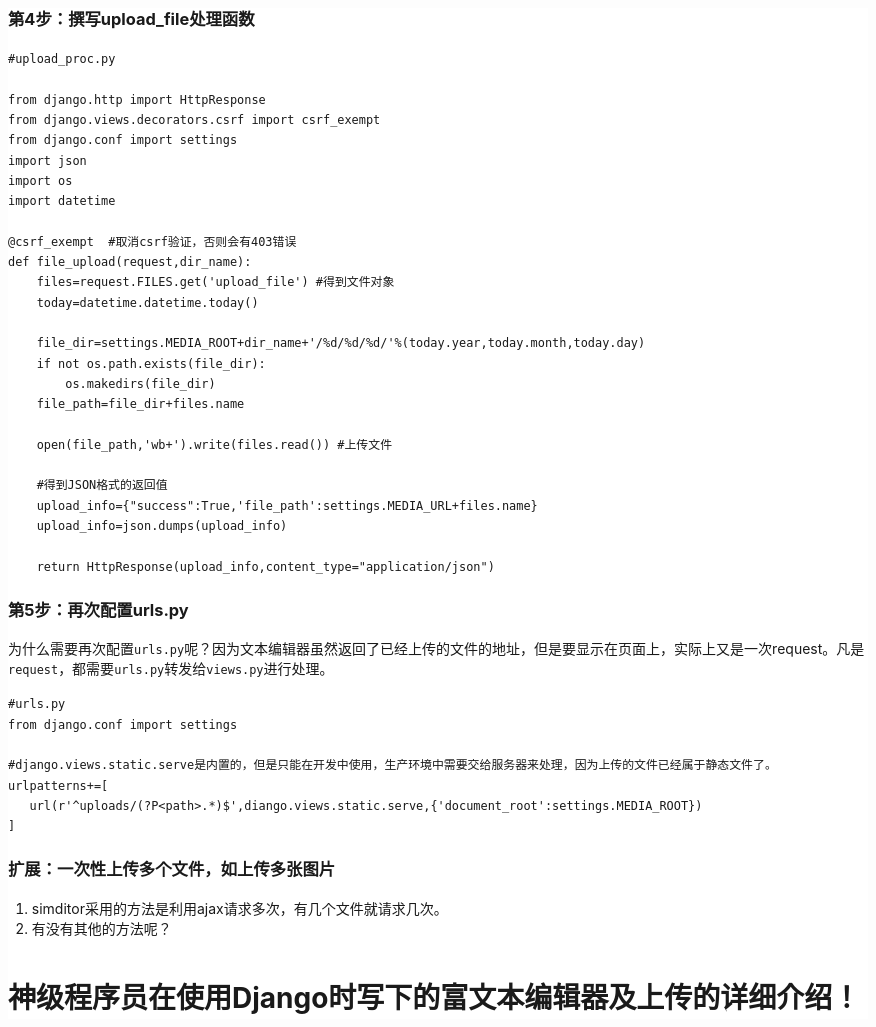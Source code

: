### 第4步：撰写upload_file处理函数

```
#upload_proc.py

from django.http import HttpResponse
from django.views.decorators.csrf import csrf_exempt
from django.conf import settings
import json
import os
import datetime

@csrf_exempt  #取消csrf验证，否则会有403错误
def file_upload(request,dir_name):
	files=request.FILES.get('upload_file') #得到文件对象
	today=datetime.datetime.today()

	file_dir=settings.MEDIA_ROOT+dir_name+'/%d/%d/%d/'%(today.year,today.month,today.day)
	if not os.path.exists(file_dir):
		os.makedirs(file_dir)
	file_path=file_dir+files.name

	open(file_path,'wb+').write(files.read()) #上传文件
    
    #得到JSON格式的返回值
	upload_info={"success":True,'file_path':settings.MEDIA_URL+files.name}
	upload_info=json.dumps(upload_info)

	return HttpResponse(upload_info,content_type="application/json")
```

### 第5步：再次配置urls.py

为什么需要再次配置`urls.py`呢？因为文本编辑器虽然返回了已经上传的文件的地址，但是要显示在页面上，实际上又是一次request。凡是`request`，都需要`urls.py`转发给`views.py`进行处理。

```
#urls.py
from django.conf import settings

#django.views.static.serve是内置的，但是只能在开发中使用，生产环境中需要交给服务器来处理，因为上传的文件已经属于静态文件了。
urlpatterns+=[
   url(r'^uploads/(?P<path>.*)$',diango.views.static.serve,{'document_root':settings.MEDIA_ROOT})
]
```

### 扩展：一次性上传多个文件，如上传多张图片

1. simditor采用的方法是利用ajax请求多次，有几个文件就请求几次。
2. 有没有其他的方法呢？

# 神级程序员在使用Django时写下的富文本编辑器及上传的详细介绍！

